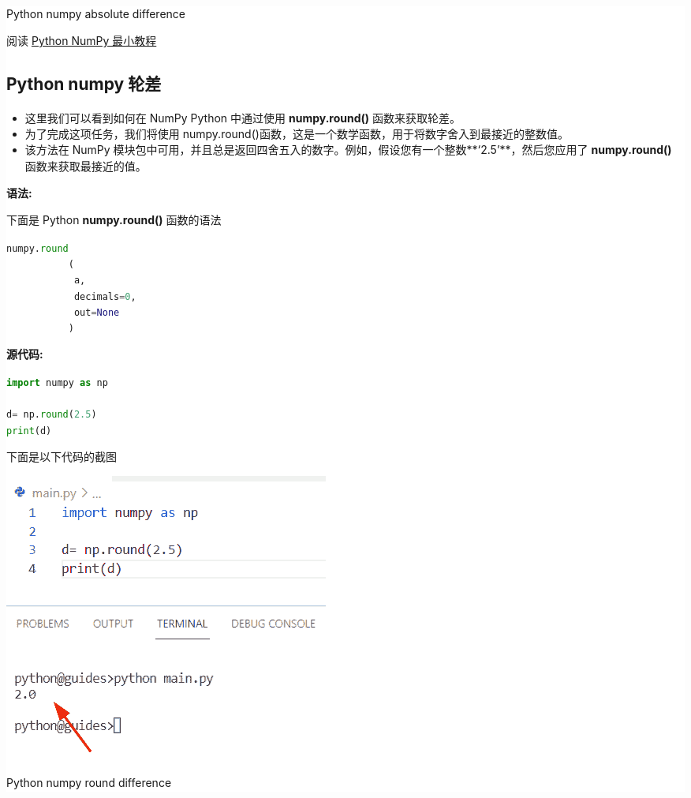 Python numpy absolute difference

阅读 [Python NumPy 最小教程](https://pythonguides.com/python-numpy-minimum/)

## Python numpy 轮差

*   这里我们可以看到如何在 NumPy Python 中通过使用 **numpy.round()** 函数来获取轮差。
*   为了完成这项任务，我们将使用 numpy.round()函数，这是一个数学函数，用于将数字舍入到最接近的整数值。
*   该方法在 NumPy 模块包中可用，并且总是返回四舍五入的数字。例如，假设您有一个整数**‘2.5’**，然后您应用了 **numpy.round()** 函数来获取最接近的值。

**语法:**

下面是 Python **numpy.round()** 函数的语法

```py
numpy.round
           (
            a,
            decimals=0,
            out=None
           )
```

**源代码:**

```py
import numpy as np

d= np.round(2.5)
print(d)
```

下面是以下代码的截图

![Python numpy round difference](img/e8dc04244485176e929eaeed9baded1f.png "Python numpy round difference")

Python numpy round difference

